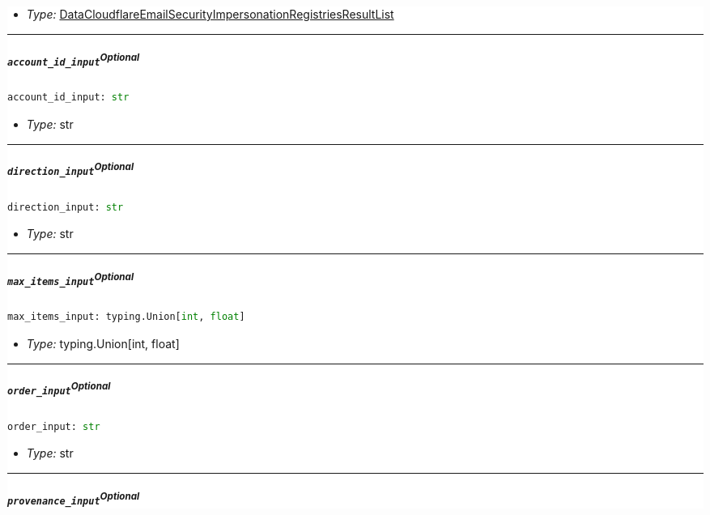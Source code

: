 - *Type:* <a href="#@cdktf/provider-cloudflare.dataCloudflareEmailSecurityImpersonationRegistries.DataCloudflareEmailSecurityImpersonationRegistriesResultList">DataCloudflareEmailSecurityImpersonationRegistriesResultList</a>

---

##### `account_id_input`<sup>Optional</sup> <a name="account_id_input" id="@cdktf/provider-cloudflare.dataCloudflareEmailSecurityImpersonationRegistries.DataCloudflareEmailSecurityImpersonationRegistries.property.accountIdInput"></a>

```python
account_id_input: str
```

- *Type:* str

---

##### `direction_input`<sup>Optional</sup> <a name="direction_input" id="@cdktf/provider-cloudflare.dataCloudflareEmailSecurityImpersonationRegistries.DataCloudflareEmailSecurityImpersonationRegistries.property.directionInput"></a>

```python
direction_input: str
```

- *Type:* str

---

##### `max_items_input`<sup>Optional</sup> <a name="max_items_input" id="@cdktf/provider-cloudflare.dataCloudflareEmailSecurityImpersonationRegistries.DataCloudflareEmailSecurityImpersonationRegistries.property.maxItemsInput"></a>

```python
max_items_input: typing.Union[int, float]
```

- *Type:* typing.Union[int, float]

---

##### `order_input`<sup>Optional</sup> <a name="order_input" id="@cdktf/provider-cloudflare.dataCloudflareEmailSecurityImpersonationRegistries.DataCloudflareEmailSecurityImpersonationRegistries.property.orderInput"></a>

```python
order_input: str
```

- *Type:* str

---

##### `provenance_input`<sup>Optional</sup> <a name="provenance_input" id="@cdktf/provider-cloudflare.dataCloudflareEmailSecurityImpersonationRegistries.DataCloudflareEmailSecurityImpersonationRegistries.property.provenanceInput"></a>

